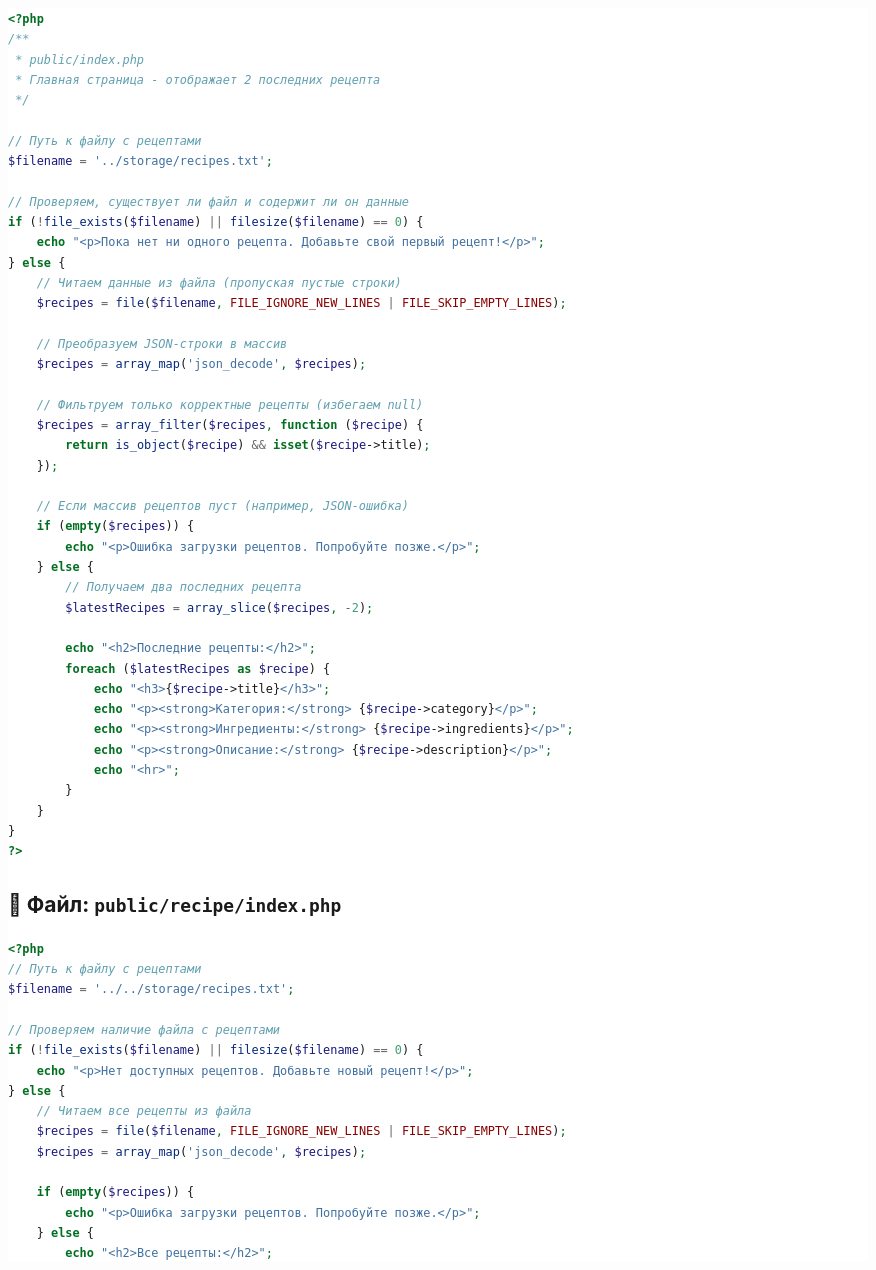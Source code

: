 ```php
<?php
/**
 * public/index.php
 * Главная страница - отображает 2 последних рецепта
 */

// Путь к файлу с рецептами
$filename = '../storage/recipes.txt';

// Проверяем, существует ли файл и содержит ли он данные
if (!file_exists($filename) || filesize($filename) == 0) {
    echo "<p>Пока нет ни одного рецепта. Добавьте свой первый рецепт!</p>";
} else {
    // Читаем данные из файла (пропуская пустые строки)
    $recipes = file($filename, FILE_IGNORE_NEW_LINES | FILE_SKIP_EMPTY_LINES);
    
    // Преобразуем JSON-строки в массив
    $recipes = array_map('json_decode', $recipes);

    // Фильтруем только корректные рецепты (избегаем null)
    $recipes = array_filter($recipes, function ($recipe) {
        return is_object($recipe) && isset($recipe->title);
    });

    // Если массив рецептов пуст (например, JSON-ошибка)
    if (empty($recipes)) {
        echo "<p>Ошибка загрузки рецептов. Попробуйте позже.</p>";
    } else {
        // Получаем два последних рецепта
        $latestRecipes = array_slice($recipes, -2);
        
        echo "<h2>Последние рецепты:</h2>";
        foreach ($latestRecipes as $recipe) {
            echo "<h3>{$recipe->title}</h3>";
            echo "<p><strong>Категория:</strong> {$recipe->category}</p>";
            echo "<p><strong>Ингредиенты:</strong> {$recipe->ingredients}</p>";
            echo "<p><strong>Описание:</strong> {$recipe->description}</p>";
            echo "<hr>";
        }
    }
}
?>
```

## 📂 Файл: `public/recipe/index.php`

```php
<?php
// Путь к файлу с рецептами
$filename = '../../storage/recipes.txt';

// Проверяем наличие файла с рецептами
if (!file_exists($filename) || filesize($filename) == 0) {
    echo "<p>Нет доступных рецептов. Добавьте новый рецепт!</p>";
} else {
    // Читаем все рецепты из файла
    $recipes = file($filename, FILE_IGNORE_NEW_LINES | FILE_SKIP_EMPTY_LINES);
    $recipes = array_map('json_decode', $recipes);
    
    if (empty($recipes)) {
        echo "<p>Ошибка загрузки рецептов. Попробуйте позже.</p>";
    } else {
        echo "<h2>Все рецепты:</h2>";
```
